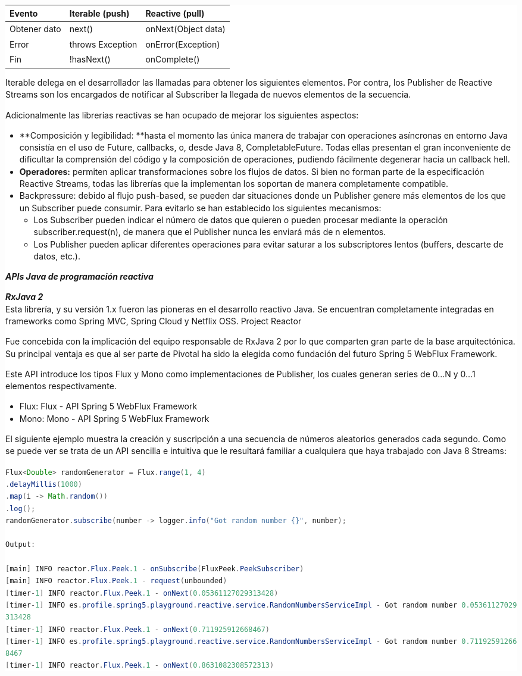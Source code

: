|Evento 	|Iterable (push) 	|Reactive (pull)
|:----------|:----------|:---------|
|Obtener dato|next()|onNext(Object data)|
|Error|throws Exception|onError(Exception)|
|Fin|!hasNext()|onComplete()|

Iterable delega en el desarrollador las llamadas para obtener los siguientes elementos. Por contra, los Publisher de Reactive Streams son los encargados de notificar al Subscriber la llegada de nuevos elementos de la secuencia.

Adicionalmente las librerías reactivas se han ocupado de mejorar los siguientes aspectos:

* **Composición y legibilidad: **hasta el momento las única manera de trabajar con operaciones asíncronas en entorno Java consistía en el uso de Future, callbacks, o, desde Java 8, CompletableFuture. Todas ellas presentan el gran inconveniente de dificultar la comprensión del código y la composición de operaciones, pudiendo fácilmente degenerar hacia un callback hell.
* **Operadores:** permiten aplicar transformaciones sobre los flujos de datos. Si bien no forman parte de la especificación Reactive Streams, todas las librerías que la implementan los soportan de manera completamente compatible.
* Backpressure: debido al flujo push-based, se pueden dar situaciones donde un Publisher genere más elementos de los que un Subscriber puede consumir. Para evitarlo se han establecido los siguientes mecanismos:
  * Los Subscriber pueden indicar el número de datos que quieren o pueden procesar mediante la operación subscriber.request(n), de manera que el Publisher nunca les enviará más de n elementos.
  * Los Publisher pueden aplicar diferentes operaciones para evitar saturar a los subscriptores lentos (buffers, descarte de datos, etc.).

***APIs Java de programación reactiva***

***RxJava 2***  
Esta librería, y su versión 1.x fueron las pioneras en el desarrollo reactivo Java. Se encuentran completamente integradas en frameworks como Spring MVC, Spring Cloud y Netflix OSS.
Project Reactor

Fue concebida con la implicación del equipo responsable de RxJava 2 por lo que comparten gran parte de la base arquitectónica. Su principal ventaja es que al ser parte de Pivotal ha sido la elegida como fundación del futuro Spring 5 WebFlux Framework.

Este API introduce los tipos Flux y Mono como implementaciones de Publisher, los cuales generan series de 0…N y 0…1 elementos respectivamente.
* Flux: Flux - API Spring 5 WebFlux Framework
* Mono: Mono - API Spring 5 WebFlux Framework

El siguiente ejemplo muestra la creación y suscripción a una secuencia de números aleatorios generados cada segundo. Como se puede ver se trata de un API sencilla e intuitiva que le resultará familiar a cualquiera que haya trabajado con Java 8 Streams:

```java
Flux<Double> randomGenerator = Flux.range(1, 4)
.delayMillis(1000)
.map(i -> Math.random())
.log();
randomGenerator.subscribe(number -> logger.info("Got random number {}", number);

Output:

[main] INFO reactor.Flux.Peek.1 - onSubscribe(FluxPeek.PeekSubscriber)
[main] INFO reactor.Flux.Peek.1 - request(unbounded)
[timer-1] INFO reactor.Flux.Peek.1 - onNext(0.05361127029313428)
[timer-1] INFO es.profile.spring5.playground.reactive.service.RandomNumbersServiceImpl - Got random number 0.05361127029313428
[timer-1] INFO reactor.Flux.Peek.1 - onNext(0.711925912668467)
[timer-1] INFO es.profile.spring5.playground.reactive.service.RandomNumbersServiceImpl - Got random number 0.711925912668467
[timer-1] INFO reactor.Flux.Peek.1 - onNext(0.8631082308572313)
```